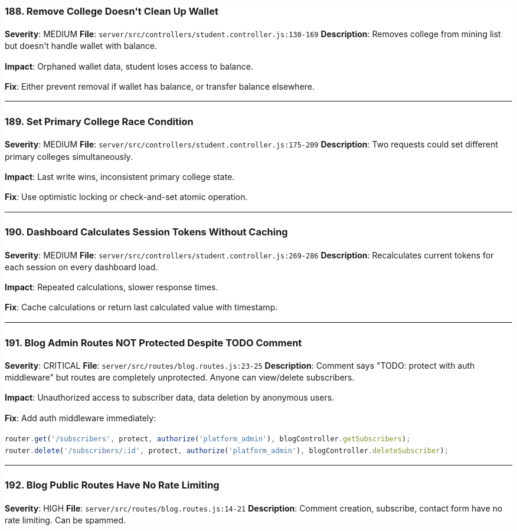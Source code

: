 
### 188. Remove College Doesn't Clean Up Wallet
**Severity**: MEDIUM
**File**: `server/src/controllers/student.controller.js:130-169`
**Description**: Removes college from mining list but doesn't handle wallet with balance.

**Impact**: Orphaned wallet data, student loses access to balance.

**Fix**: Either prevent removal if wallet has balance, or transfer balance elsewhere.

---

### 189. Set Primary College Race Condition
**Severity**: MEDIUM
**File**: `server/src/controllers/student.controller.js:175-209`
**Description**: Two requests could set different primary colleges simultaneously.

**Impact**: Last write wins, inconsistent primary college state.

**Fix**: Use optimistic locking or check-and-set atomic operation.

---

### 190. Dashboard Calculates Session Tokens Without Caching
**Severity**: MEDIUM
**File**: `server/src/controllers/student.controller.js:269-286`
**Description**: Recalculates current tokens for each session on every dashboard load.

**Impact**: Repeated calculations, slower response times.

**Fix**: Cache calculations or return last calculated value with timestamp.

---

### 191. Blog Admin Routes NOT Protected Despite TODO Comment
**Severity**: CRITICAL
**File**: `server/src/routes/blog.routes.js:23-25`
**Description**: Comment says "TODO: protect with auth middleware" but routes are completely unprotected. Anyone can view/delete subscribers.

**Impact**: Unauthorized access to subscriber data, data deletion by anonymous users.

**Fix**: Add auth middleware immediately:
```javascript
router.get('/subscribers', protect, authorize('platform_admin'), blogController.getSubscribers);
router.delete('/subscribers/:id', protect, authorize('platform_admin'), blogController.deleteSubscriber);
```

---

### 192. Blog Public Routes Have No Rate Limiting
**Severity**: HIGH
**File**: `server/src/routes/blog.routes.js:14-21`
**Description**: Comment creation, subscribe, contact form have no rate limiting. Can be spammed.
